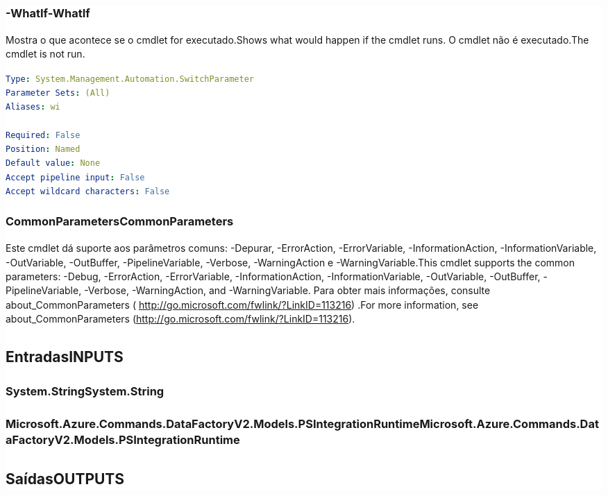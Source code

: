 ### <span data-ttu-id="66bee-128">-WhatIf</span><span class="sxs-lookup"><span data-stu-id="66bee-128">-WhatIf</span></span>
<span data-ttu-id="66bee-129">Mostra o que acontece se o cmdlet for executado.</span><span class="sxs-lookup"><span data-stu-id="66bee-129">Shows what would happen if the cmdlet runs.</span></span>
<span data-ttu-id="66bee-130">O cmdlet não é executado.</span><span class="sxs-lookup"><span data-stu-id="66bee-130">The cmdlet is not run.</span></span>

```yaml
Type: System.Management.Automation.SwitchParameter
Parameter Sets: (All)
Aliases: wi

Required: False
Position: Named
Default value: None
Accept pipeline input: False
Accept wildcard characters: False
```

### <span data-ttu-id="66bee-131">CommonParameters</span><span class="sxs-lookup"><span data-stu-id="66bee-131">CommonParameters</span></span>
<span data-ttu-id="66bee-132">Este cmdlet dá suporte aos parâmetros comuns: -Depurar, -ErrorAction, -ErrorVariable, -InformationAction, -InformationVariable, -OutVariable, -OutBuffer, -PipelineVariable, -Verbose, -WarningAction e -WarningVariable.</span><span class="sxs-lookup"><span data-stu-id="66bee-132">This cmdlet supports the common parameters: -Debug, -ErrorAction, -ErrorVariable, -InformationAction, -InformationVariable, -OutVariable, -OutBuffer, -PipelineVariable, -Verbose, -WarningAction, and -WarningVariable.</span></span> <span data-ttu-id="66bee-133">Para obter mais informações, consulte about_CommonParameters ( http://go.microsoft.com/fwlink/?LinkID=113216) .</span><span class="sxs-lookup"><span data-stu-id="66bee-133">For more information, see about_CommonParameters (http://go.microsoft.com/fwlink/?LinkID=113216).</span></span>

## <span data-ttu-id="66bee-134">Entradas</span><span class="sxs-lookup"><span data-stu-id="66bee-134">INPUTS</span></span>

### <span data-ttu-id="66bee-135">System.String</span><span class="sxs-lookup"><span data-stu-id="66bee-135">System.String</span></span>

### <span data-ttu-id="66bee-136">Microsoft.Azure.Commands.DataFactoryV2.Models.PSIntegrationRuntime</span><span class="sxs-lookup"><span data-stu-id="66bee-136">Microsoft.Azure.Commands.DataFactoryV2.Models.PSIntegrationRuntime</span></span>

## <span data-ttu-id="66bee-137">Saídas</span><span class="sxs-lookup"><span data-stu-id="66bee-137">OUTPUTS</span></span>
